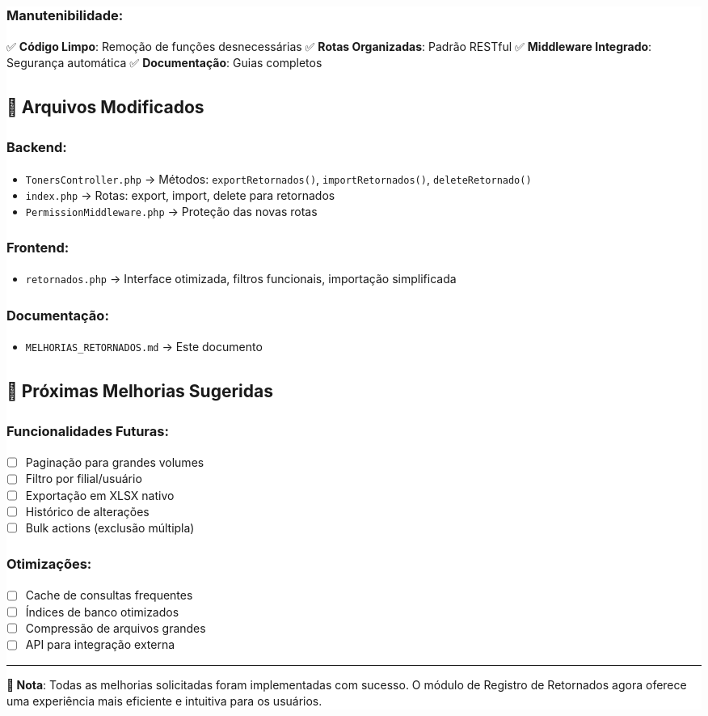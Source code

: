 ### **Manutenibilidade:**
✅ **Código Limpo**: Remoção de funções desnecessárias
✅ **Rotas Organizadas**: Padrão RESTful
✅ **Middleware Integrado**: Segurança automática
✅ **Documentação**: Guias completos

## 📁 Arquivos Modificados

### **Backend:**
- `TonersController.php` → Métodos: `exportRetornados()`, `importRetornados()`, `deleteRetornado()`
- `index.php` → Rotas: export, import, delete para retornados
- `PermissionMiddleware.php` → Proteção das novas rotas

### **Frontend:**
- `retornados.php` → Interface otimizada, filtros funcionais, importação simplificada

### **Documentação:**
- `MELHORIAS_RETORNADOS.md` → Este documento

## 🚀 Próximas Melhorias Sugeridas

### **Funcionalidades Futuras:**
- [ ] Paginação para grandes volumes
- [ ] Filtro por filial/usuário
- [ ] Exportação em XLSX nativo
- [ ] Histórico de alterações
- [ ] Bulk actions (exclusão múltipla)

### **Otimizações:**
- [ ] Cache de consultas frequentes
- [ ] Índices de banco otimizados
- [ ] Compressão de arquivos grandes
- [ ] API para integração externa

---

**📝 Nota**: Todas as melhorias solicitadas foram implementadas com sucesso. O módulo de Registro de Retornados agora oferece uma experiência mais eficiente e intuitiva para os usuários.
